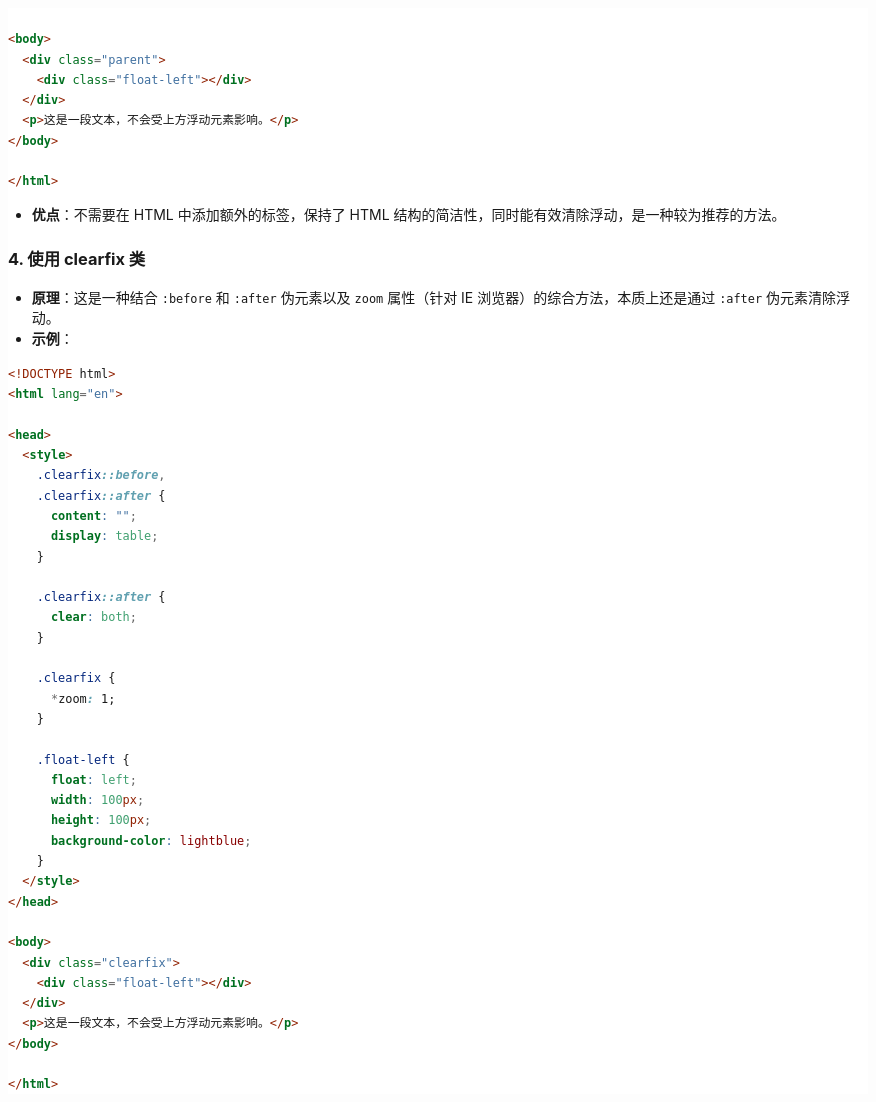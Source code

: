 ```html

<body>
  <div class="parent">
    <div class="float-left"></div>
  </div>
  <p>这是一段文本，不会受上方浮动元素影响。</p>
</body>

</html>
```

- **优点**：不需要在 HTML 中添加额外的标签，保持了 HTML 结构的简洁性，同时能有效清除浮动，是一种较为推荐的方法。

### 4. 使用 clearfix 类

- **原理**：这是一种结合 `:before` 和 `:after` 伪元素以及 `zoom` 属性（针对 IE 浏览器）的综合方法，本质上还是通过 `:after` 伪元素清除浮动。
- **示例**：

```html
<!DOCTYPE html>
<html lang="en">

<head>
  <style>
    .clearfix::before,
    .clearfix::after {
      content: "";
      display: table;
    }

    .clearfix::after {
      clear: both;
    }

    .clearfix {
      *zoom: 1;
    }

    .float-left {
      float: left;
      width: 100px;
      height: 100px;
      background-color: lightblue;
    }
  </style>
</head>

<body>
  <div class="clearfix">
    <div class="float-left"></div>
  </div>
  <p>这是一段文本，不会受上方浮动元素影响。</p>
</body>

</html>
```
